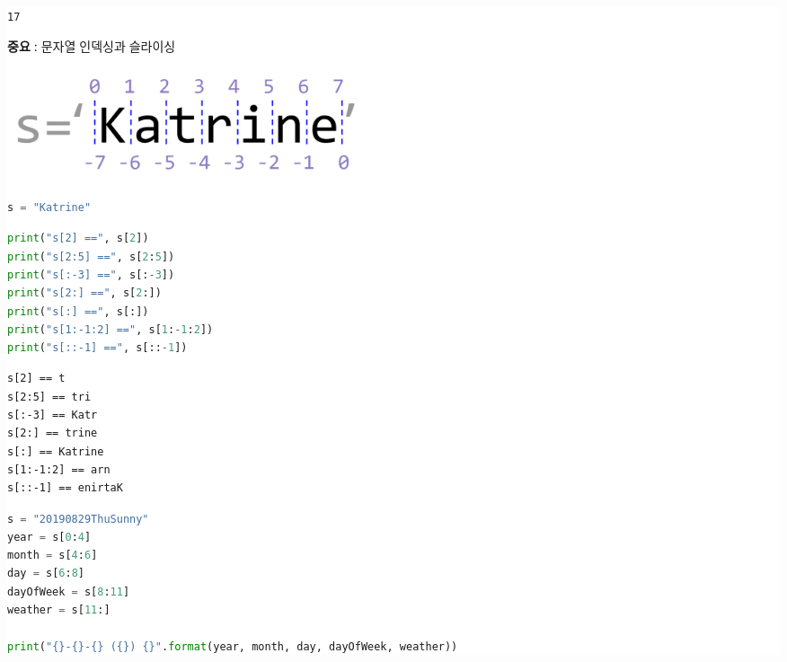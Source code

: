 
    17



**중요** : 문자열 인덱싱과 슬라이싱

<img src="img/string_index.PNG" width = '400'>


```python
s = "Katrine"
```


```python
print("s[2] ==", s[2])
print("s[2:5] ==", s[2:5])
print("s[:-3] ==", s[:-3])
print("s[2:] ==", s[2:])
print("s[:] ==", s[:])
print("s[1:-1:2] ==", s[1:-1:2])
print("s[::-1] ==", s[::-1])
```

    s[2] == t
    s[2:5] == tri
    s[:-3] == Katr
    s[2:] == trine
    s[:] == Katrine
    s[1:-1:2] == arn
    s[::-1] == enirtaK



```python
s = "20190829ThuSunny"
year = s[0:4]
month = s[4:6]
day = s[6:8]
dayOfWeek = s[8:11]
weather = s[11:]

print("{}-{}-{} ({}) {}".format(year, month, day, dayOfWeek, weather))
```
